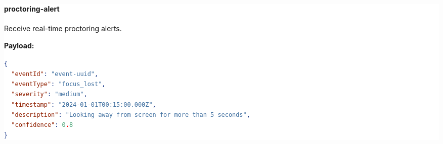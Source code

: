 #### proctoring-alert
Receive real-time proctoring alerts.

**Payload:**
```json
{
  "eventId": "event-uuid",
  "eventType": "focus_lost",
  "severity": "medium",
  "timestamp": "2024-01-01T00:15:00.000Z",
  "description": "Looking away from screen for more than 5 seconds",
  "confidence": 0.8
}
```

